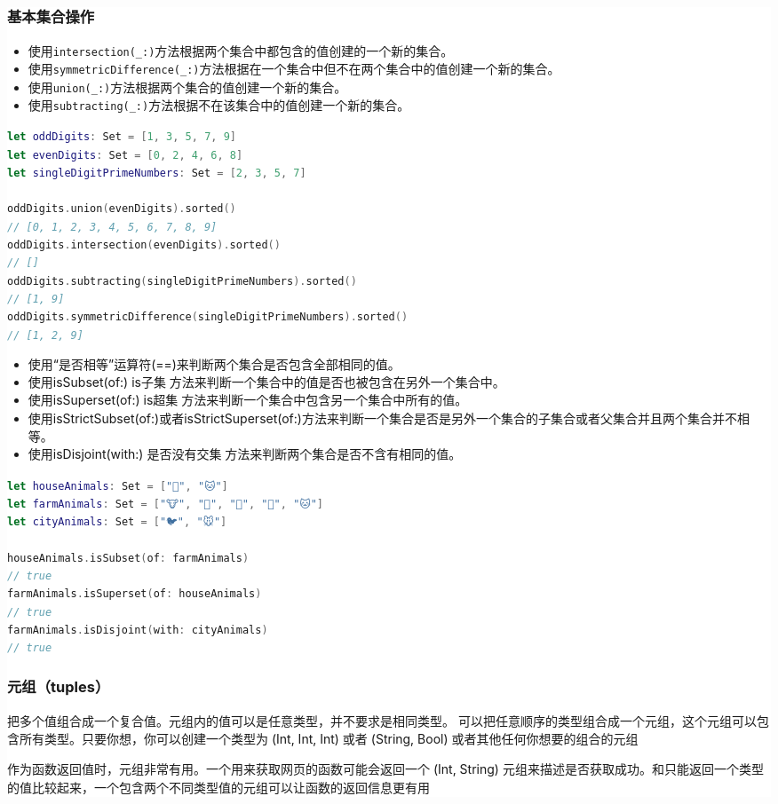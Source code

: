 ```swift
```




### 基本集合操作

* 使用`intersection(_:)`方法根据两个集合中都包含的值创建的一个新的集合。
* 使用`symmetricDifference(_:)`方法根据在一个集合中但不在两个集合中的值创建一个新的集合。
* 使用`union(_:)`方法根据两个集合的值创建一个新的集合。
* 使用`subtracting(_:)`方法根据不在该集合中的值创建一个新的集合。



```swift
let oddDigits: Set = [1, 3, 5, 7, 9]
let evenDigits: Set = [0, 2, 4, 6, 8]
let singleDigitPrimeNumbers: Set = [2, 3, 5, 7]

oddDigits.union(evenDigits).sorted()
// [0, 1, 2, 3, 4, 5, 6, 7, 8, 9]
oddDigits.intersection(evenDigits).sorted()
// []
oddDigits.subtracting(singleDigitPrimeNumbers).sorted()
// [1, 9]
oddDigits.symmetricDifference(singleDigitPrimeNumbers).sorted()
// [1, 2, 9]
```

* 使用“是否相等”运算符(==)来判断两个集合是否包含全部相同的值。
* 使用isSubset(of:) is子集 方法来判断一个集合中的值是否也被包含在另外一个集合中。
* 使用isSuperset(of:) is超集 方法来判断一个集合中包含另一个集合中所有的值。
* 使用isStrictSubset(of:)或者isStrictSuperset(of:)方法来判断一个集合是否是另外一个集合的子集合或者父集合并且两个集合并不相等。
* 使用isDisjoint(with:) 是否没有交集  方法来判断两个集合是否不含有相同的值。


```swift
let houseAnimals: Set = ["🐶", "🐱"]
let farmAnimals: Set = ["🐮", "🐔", "🐑", "🐶", "🐱"]
let cityAnimals: Set = ["🐦", "🐭"]

houseAnimals.isSubset(of: farmAnimals)
// true
farmAnimals.isSuperset(of: houseAnimals)
// true
farmAnimals.isDisjoint(with: cityAnimals)
// true
```




### 元组（tuples）
把多个值组合成一个复合值。元组内的值可以是任意类型，并不要求是相同类型。
可以把任意顺序的类型组合成一个元组，这个元组可以包含所有类型。只要你想，你可以创建一个类型为 (Int, Int, Int) 或者 (String, Bool) 或者其他任何你想要的组合的元组

作为函数返回值时，元组非常有用。一个用来获取网页的函数可能会返回一个 (Int, String) 元组来描述是否获取成功。和只能返回一个类型的值比较起来，一个包含两个不同类型值的元组可以让函数的返回信息更有用
